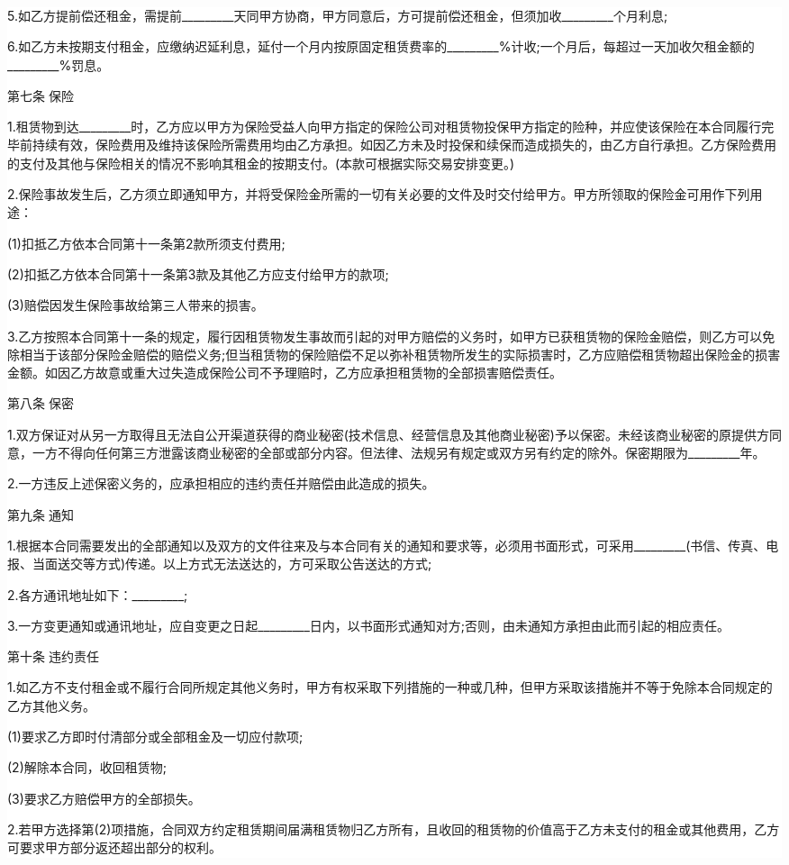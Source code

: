 
5.如乙方提前偿还租金，需提前_________天同甲方协商，甲方同意后，方可提前偿还租金，但须加收_________个月利息;


6.如乙方未按期支付租金，应缴纳迟延利息，延付一个月内按原固定租赁费率的_________%计收;一个月后，每超过一天加收欠租金额的_________%罚息。


第七条 保险


1.租赁物到达_________时，乙方应以甲方为保险受益人向甲方指定的保险公司对租赁物投保甲方指定的险种，并应使该保险在本合同履行完毕前持续有效，保险费用及维持该保险所需费用均由乙方承担。如因乙方未及时投保和续保而造成损失的，由乙方自行承担。乙方保险费用的支付及其他与保险相关的情况不影响其租金的按期支付。(本款可根据实际交易安排变更。)


2.保险事故发生后，乙方须立即通知甲方，并将受保险金所需的一切有关必要的文件及时交付给甲方。甲方所领取的保险金可用作下列用途：


(1)扣抵乙方依本合同第十一条第2款所须支付费用;


(2)扣抵乙方依本合同第十一条第3款及其他乙方应支付给甲方的款项;


(3)赔偿因发生保险事故给第三人带来的损害。


3.乙方按照本合同第十一条的规定，履行因租赁物发生事故而引起的对甲方赔偿的义务时，如甲方已获租赁物的保险金赔偿，则乙方可以免除相当于该部分保险金赔偿的赔偿义务;但当租赁物的保险赔偿不足以弥补租赁物所发生的实际损害时，乙方应赔偿租赁物超出保险金的损害金额。如因乙方故意或重大过失造成保险公司不予理赔时，乙方应承担租赁物的全部损害赔偿责任。


第八条 保密


1.双方保证对从另一方取得且无法自公开渠道获得的商业秘密(技术信息、经营信息及其他商业秘密)予以保密。未经该商业秘密的原提供方同意，一方不得向任何第三方泄露该商业秘密的全部或部分内容。但法律、法规另有规定或双方另有约定的除外。保密期限为_________年。


2.一方违反上述保密义务的，应承担相应的违约责任并赔偿由此造成的损失。


第九条 通知


1.根据本合同需要发出的全部通知以及双方的文件往来及与本合同有关的通知和要求等，必须用书面形式，可采用_________(书信、传真、电报、当面送交等方式)传递。以上方式无法送达的，方可采取公告送达的方式;


2.各方通讯地址如下：_________;


3.一方变更通知或通讯地址，应自变更之日起_________日内，以书面形式通知对方;否则，由未通知方承担由此而引起的相应责任。


第十条 违约责任


1.如乙方不支付租金或不履行合同所规定其他义务时，甲方有权采取下列措施的一种或几种，但甲方采取该措施并不等于免除本合同规定的乙方其他义务。


(1)要求乙方即时付清部分或全部租金及一切应付款项;


(2)解除本合同，收回租赁物;


(3)要求乙方赔偿甲方的全部损失。


2.若甲方选择第(2)项措施，合同双方约定租赁期间届满租赁物归乙方所有，且收回的租赁物的价值高于乙方未支付的租金或其他费用，乙方可要求甲方部分返还超出部分的权利。

